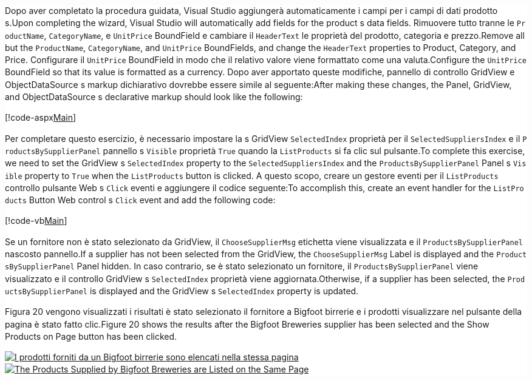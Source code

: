 
<span data-ttu-id="8cd6b-327">Dopo aver completato la procedura guidata, Visual Studio aggiungerà automaticamente i campi per i campi di dati prodotto s.</span><span class="sxs-lookup"><span data-stu-id="8cd6b-327">Upon completing the wizard, Visual Studio will automatically add fields for the product s data fields.</span></span> <span data-ttu-id="8cd6b-328">Rimuovere tutto tranne le `ProductName`, `CategoryName`, e `UnitPrice` BoundField e cambiare il `HeaderText` le proprietà del prodotto, categoria e prezzo.</span><span class="sxs-lookup"><span data-stu-id="8cd6b-328">Remove all but the `ProductName`, `CategoryName`, and `UnitPrice` BoundFields, and change the `HeaderText` properties to Product, Category, and Price.</span></span> <span data-ttu-id="8cd6b-329">Configurare il `UnitPrice` BoundField in modo che il relativo valore viene formattato come una valuta.</span><span class="sxs-lookup"><span data-stu-id="8cd6b-329">Configure the `UnitPrice` BoundField so that its value is formatted as a currency.</span></span> <span data-ttu-id="8cd6b-330">Dopo aver apportato queste modifiche, pannello di controllo GridView e ObjectDataSource s markup dichiarativo dovrebbe essere simile al seguente:</span><span class="sxs-lookup"><span data-stu-id="8cd6b-330">After making these changes, the Panel, GridView, and ObjectDataSource s declarative markup should look like the following:</span></span>


[!code-aspx[Main](adding-a-gridview-column-of-radio-buttons-vb/samples/sample11.aspx)]

<span data-ttu-id="8cd6b-331">Per completare questo esercizio, è necessario impostare la s GridView `SelectedIndex` proprietà per il `SelectedSuppliersIndex` e il `ProductsBySupplierPanel` pannello s `Visible` proprietà `True` quando la `ListProducts` si fa clic sul pulsante.</span><span class="sxs-lookup"><span data-stu-id="8cd6b-331">To complete this exercise, we need to set the GridView s `SelectedIndex` property to the `SelectedSuppliersIndex` and the `ProductsBySupplierPanel` Panel s `Visible` property to `True` when the `ListProducts` button is clicked.</span></span> <span data-ttu-id="8cd6b-332">A questo scopo, creare un gestore eventi per il `ListProducts` controllo pulsante Web s `Click` eventi e aggiungere il codice seguente:</span><span class="sxs-lookup"><span data-stu-id="8cd6b-332">To accomplish this, create an event handler for the `ListProducts` Button Web control s `Click` event and add the following code:</span></span>


[!code-vb[Main](adding-a-gridview-column-of-radio-buttons-vb/samples/sample12.vb)]

<span data-ttu-id="8cd6b-333">Se un fornitore non è stato selezionato da GridView, il `ChooseSupplierMsg` etichetta viene visualizzata e il `ProductsBySupplierPanel` nascosto pannello.</span><span class="sxs-lookup"><span data-stu-id="8cd6b-333">If a supplier has not been selected from the GridView, the `ChooseSupplierMsg` Label is displayed and the `ProductsBySupplierPanel` Panel hidden.</span></span> <span data-ttu-id="8cd6b-334">In caso contrario, se è stato selezionato un fornitore, il `ProductsBySupplierPanel` viene visualizzato e il controllo GridView s `SelectedIndex` proprietà viene aggiornata.</span><span class="sxs-lookup"><span data-stu-id="8cd6b-334">Otherwise, if a supplier has been selected, the `ProductsBySupplierPanel` is displayed and the GridView s `SelectedIndex` property is updated.</span></span>

<span data-ttu-id="8cd6b-335">Figura 20 vengono visualizzati i risultati è stato selezionato il fornitore a Bigfoot birrerie e i prodotti visualizzare nel pulsante della pagina è stato fatto clic.</span><span class="sxs-lookup"><span data-stu-id="8cd6b-335">Figure 20 shows the results after the Bigfoot Breweries supplier has been selected and the Show Products on Page button has been clicked.</span></span>


<span data-ttu-id="8cd6b-336">[![I prodotti forniti da un Bigfoot birrerie sono elencati nella stessa pagina](adding-a-gridview-column-of-radio-buttons-vb/_static/image20.gif)](adding-a-gridview-column-of-radio-buttons-vb/_static/image35.png)</span><span class="sxs-lookup"><span data-stu-id="8cd6b-336">[![The Products Supplied by Bigfoot Breweries are Listed on the Same Page](adding-a-gridview-column-of-radio-buttons-vb/_static/image20.gif)](adding-a-gridview-column-of-radio-buttons-vb/_static/image35.png)</span></span>

